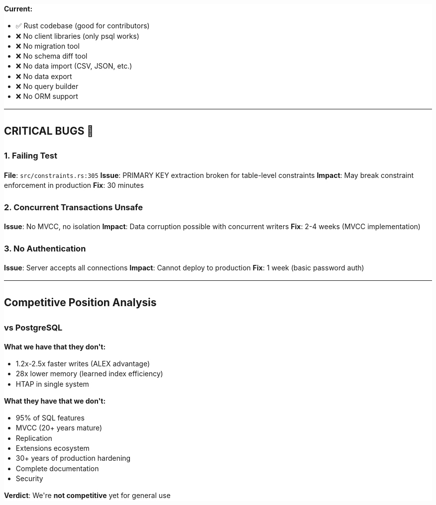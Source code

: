 **Current:**
- ✅ Rust codebase (good for contributors)
- ❌ No client libraries (only psql works)
- ❌ No migration tool
- ❌ No schema diff tool
- ❌ No data import (CSV, JSON, etc.)
- ❌ No data export
- ❌ No query builder
- ❌ No ORM support

---

## CRITICAL BUGS 🐛

### 1. Failing Test
**File**: `src/constraints.rs:305`
**Issue**: PRIMARY KEY extraction broken for table-level constraints
**Impact**: May break constraint enforcement in production
**Fix**: 30 minutes

### 2. Concurrent Transactions Unsafe
**Issue**: No MVCC, no isolation
**Impact**: Data corruption possible with concurrent writers
**Fix**: 2-4 weeks (MVCC implementation)

### 3. No Authentication
**Issue**: Server accepts all connections
**Impact**: Cannot deploy to production
**Fix**: 1 week (basic password auth)

---

## Competitive Position Analysis

### vs PostgreSQL
**What we have that they don't:**
- 1.2x-2.5x faster writes (ALEX advantage)
- 28x lower memory (learned index efficiency)
- HTAP in single system

**What they have that we don't:**
- 95% of SQL features
- MVCC (20+ years mature)
- Replication
- Extensions ecosystem
- 30+ years of production hardening
- Complete documentation
- Security

**Verdict**: We're **not competitive** yet for general use
